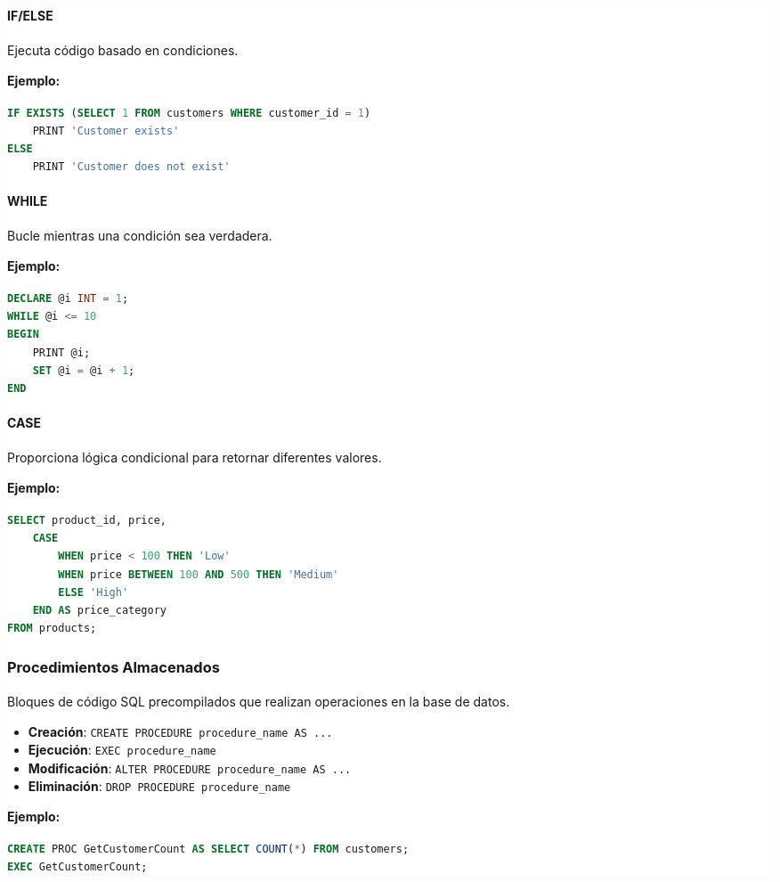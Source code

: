 #### IF/ELSE

Ejecuta código basado en condiciones.

**Ejemplo:**

```sql
IF EXISTS (SELECT 1 FROM customers WHERE customer_id = 1)
    PRINT 'Customer exists'
ELSE
    PRINT 'Customer does not exist'
```

#### WHILE

Bucle mientras una condición sea verdadera.

**Ejemplo:**

```sql
DECLARE @i INT = 1;
WHILE @i <= 10
BEGIN
    PRINT @i;
    SET @i = @i + 1;
END
```

#### CASE

Proporciona lógica condicional para retornar diferentes valores.

**Ejemplo:**

```sql
SELECT product_id, price,
    CASE
        WHEN price < 100 THEN 'Low'
        WHEN price BETWEEN 100 AND 500 THEN 'Medium'
        ELSE 'High'
    END AS price_category
FROM products;
```

### Procedimientos Almacenados

Bloques de código SQL precompilados que realizan operaciones en la base de datos.

- **Creación**: `CREATE PROCEDURE procedure_name AS ...`
- **Ejecución**: `EXEC procedure_name`
- **Modificación**: `ALTER PROCEDURE procedure_name AS ...`
- **Eliminación**: `DROP PROCEDURE procedure_name`

**Ejemplo:**

```sql
CREATE PROC GetCustomerCount AS SELECT COUNT(*) FROM customers;
EXEC GetCustomerCount;
```
